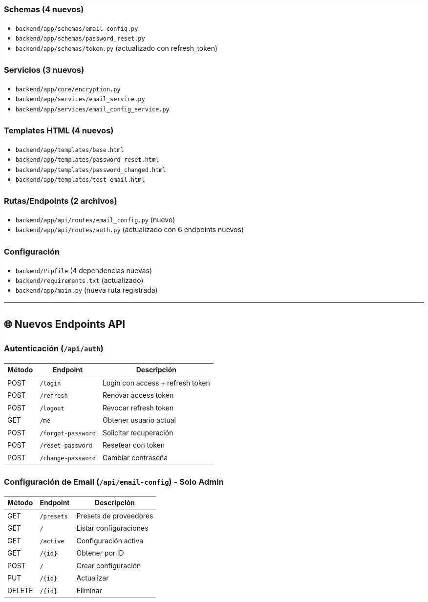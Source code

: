 ### **Schemas** (4 nuevos)
- `backend/app/schemas/email_config.py`
- `backend/app/schemas/password_reset.py`
- `backend/app/schemas/token.py` (actualizado con refresh_token)

### **Servicios** (3 nuevos)
- `backend/app/core/encryption.py`
- `backend/app/services/email_service.py`
- `backend/app/services/email_config_service.py`

### **Templates HTML** (4 nuevos)
- `backend/app/templates/base.html`
- `backend/app/templates/password_reset.html`
- `backend/app/templates/password_changed.html`
- `backend/app/templates/test_email.html`

### **Rutas/Endpoints** (2 archivos)
- `backend/app/api/routes/email_config.py` (nuevo)
- `backend/app/api/routes/auth.py` (actualizado con 6 endpoints nuevos)

### **Configuración**
- `backend/Pipfile` (4 dependencias nuevas)
- `backend/requirements.txt` (actualizado)
- `backend/app/main.py` (nueva ruta registrada)

---

## 🌐 Nuevos Endpoints API

### **Autenticación** (`/api/auth`)
| Método | Endpoint | Descripción |
|--------|----------|-------------|
| POST | `/login` | Login con access + refresh token |
| POST | `/refresh` | Renovar access token |
| POST | `/logout` | Revocar refresh token |
| GET | `/me` | Obtener usuario actual |
| POST | `/forgot-password` | Solicitar recuperación |
| POST | `/reset-password` | Resetear con token |
| POST | `/change-password` | Cambiar contraseña |

### **Configuración de Email** (`/api/email-config`) - Solo Admin
| Método | Endpoint | Descripción |
|--------|----------|-------------|
| GET | `/presets` | Presets de proveedores |
| GET | `/` | Listar configuraciones |
| GET | `/active` | Configuración activa |
| GET | `/{id}` | Obtener por ID |
| POST | `/` | Crear configuración |
| PUT | `/{id}` | Actualizar |
| DELETE | `/{id}` | Eliminar |